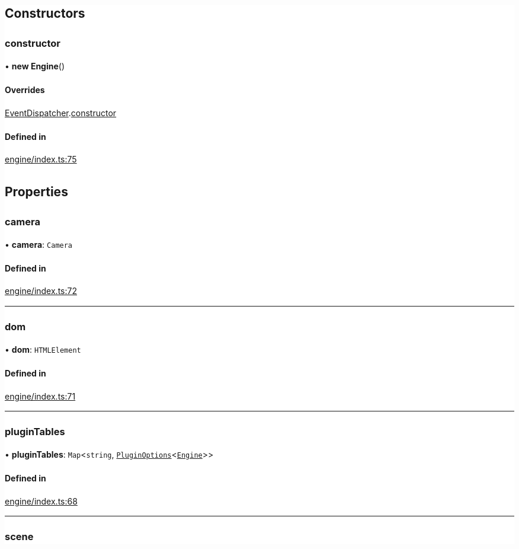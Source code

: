 ## Constructors

### constructor

• **new Engine**()

#### Overrides

[EventDispatcher](eventDispatcher.EventDispatcher.md).[constructor](eventDispatcher.EventDispatcher.md#constructor)

#### Defined in

[engine/index.ts:75](https://github.com/Shiotsukikaedesari/vis-three/blob/f03bb58b/packages/core/engine/index.ts#L75)

## Properties

### camera

• **camera**: `Camera`

#### Defined in

[engine/index.ts:72](https://github.com/Shiotsukikaedesari/vis-three/blob/f03bb58b/packages/core/engine/index.ts#L72)

___

### dom

• **dom**: `HTMLElement`

#### Defined in

[engine/index.ts:71](https://github.com/Shiotsukikaedesari/vis-three/blob/f03bb58b/packages/core/engine/index.ts#L71)

___

### pluginTables

• **pluginTables**: `Map`<`string`, [`PluginOptions`](../interfaces/plugin.PluginOptions.md)<[`Engine`](engine.Engine.md)\>\>

#### Defined in

[engine/index.ts:68](https://github.com/Shiotsukikaedesari/vis-three/blob/f03bb58b/packages/core/engine/index.ts#L68)

___

### scene
